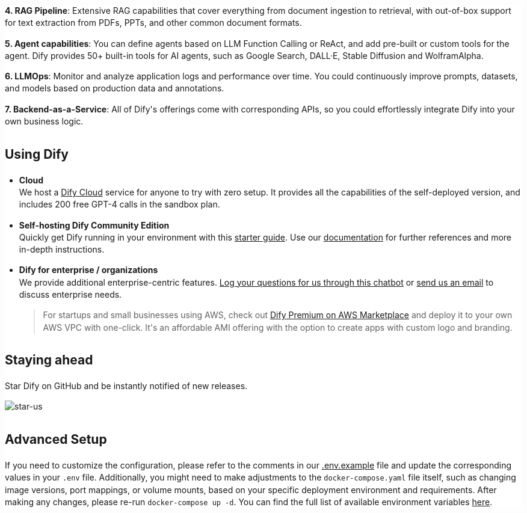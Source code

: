 **4. RAG Pipeline**: 
  Extensive RAG capabilities that cover everything from document ingestion to retrieval, with out-of-box support for text extraction from PDFs, PPTs, and other common document formats.

**5. Agent capabilities**: 
  You can define agents based on LLM Function Calling or ReAct, and add pre-built or custom tools for the agent. Dify provides 50+ built-in tools for AI agents, such as Google Search, DALL·E, Stable Diffusion and WolframAlpha.

**6. LLMOps**: 
  Monitor and analyze application logs and performance over time. You could continuously improve prompts, datasets, and models based on production data and annotations.

**7. Backend-as-a-Service**: 
  All of Dify's offerings come with corresponding APIs, so you could effortlessly integrate Dify into your own business logic.


## Using Dify

- **Cloud </br>**
We host a [Dify Cloud](https://dify.ai) service for anyone to try with zero setup. It provides all the capabilities of the self-deployed version, and includes 200 free GPT-4 calls in the sandbox plan.

- **Self-hosting Dify Community Edition</br>**
Quickly get Dify running in your environment with this [starter guide](#quick-start).
Use our [documentation](https://docs.dify.ai) for further references and more in-depth instructions.

- **Dify for enterprise / organizations</br>**
We provide additional enterprise-centric features. [Log your questions for us through this chatbot](https://udify.app/chat/22L1zSxg6yW1cWQg) or [send us an email](mailto:business@dify.ai?subject=[GitHub]Business%20License%20Inquiry) to discuss enterprise needs. </br>
  > For startups and small businesses using AWS, check out [Dify Premium on AWS Marketplace](https://aws.amazon.com/marketplace/pp/prodview-t22mebxzwjhu6) and deploy it to your own AWS VPC with one-click. It's an affordable AMI offering with the option to create apps with custom logo and branding.


## Staying ahead

Star Dify on GitHub and be instantly notified of new releases.

![star-us](https://github.com/langgenius/dify/assets/13230914/b823edc1-6388-4e25-ad45-2f6b187adbb4)


## Advanced Setup

If you need to customize the configuration, please refer to the comments in our [.env.example](docker/.env.example) file and update the corresponding values in your `.env` file. Additionally, you might need to make adjustments to the `docker-compose.yaml` file itself, such as changing image versions, port mappings, or volume mounts, based on your specific deployment environment and requirements. After making any changes, please re-run `docker-compose up -d`. You can find the full list of available environment variables [here](https://docs.dify.ai/getting-started/install-self-hosted/environments).
